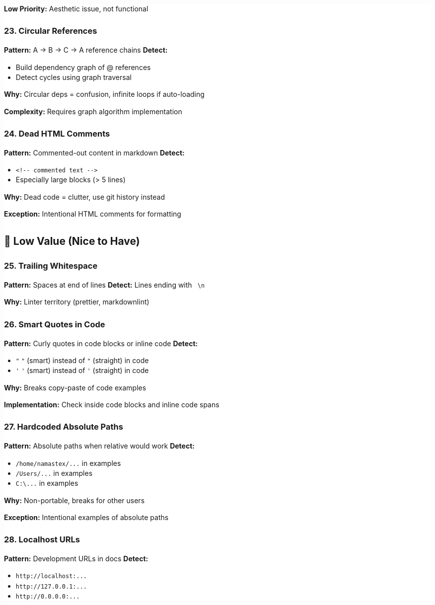 **Low Priority:** Aesthetic issue, not functional

### 23. Circular References
**Pattern:** A → B → C → A reference chains
**Detect:**
- Build dependency graph of @ references
- Detect cycles using graph traversal

**Why:** Circular deps = confusion, infinite loops if auto-loading

**Complexity:** Requires graph algorithm implementation

### 24. Dead HTML Comments
**Pattern:** Commented-out content in markdown
**Detect:**
- `<!-- commented text -->`
- Especially large blocks (> 5 lines)

**Why:** Dead code = clutter, use git history instead

**Exception:** Intentional HTML comments for formatting

## 🤔 Low Value (Nice to Have)

### 25. Trailing Whitespace
**Pattern:** Spaces at end of lines
**Detect:** Lines ending with ` \n`

**Why:** Linter territory (prettier, markdownlint)

### 26. Smart Quotes in Code
**Pattern:** Curly quotes in code blocks or inline code
**Detect:**
- `"` `"` (smart) instead of `"` (straight) in code
- `'` `'` (smart) instead of `'` (straight) in code

**Why:** Breaks copy-paste of code examples

**Implementation:** Check inside code blocks and inline code spans

### 27. Hardcoded Absolute Paths
**Pattern:** Absolute paths when relative would work
**Detect:**
- `/home/namastex/...` in examples
- `/Users/...` in examples
- `C:\...` in examples

**Why:** Non-portable, breaks for other users

**Exception:** Intentional examples of absolute paths

### 28. Localhost URLs
**Pattern:** Development URLs in docs
**Detect:**
- `http://localhost:...`
- `http://127.0.0.1:...`
- `http://0.0.0.0:...`
